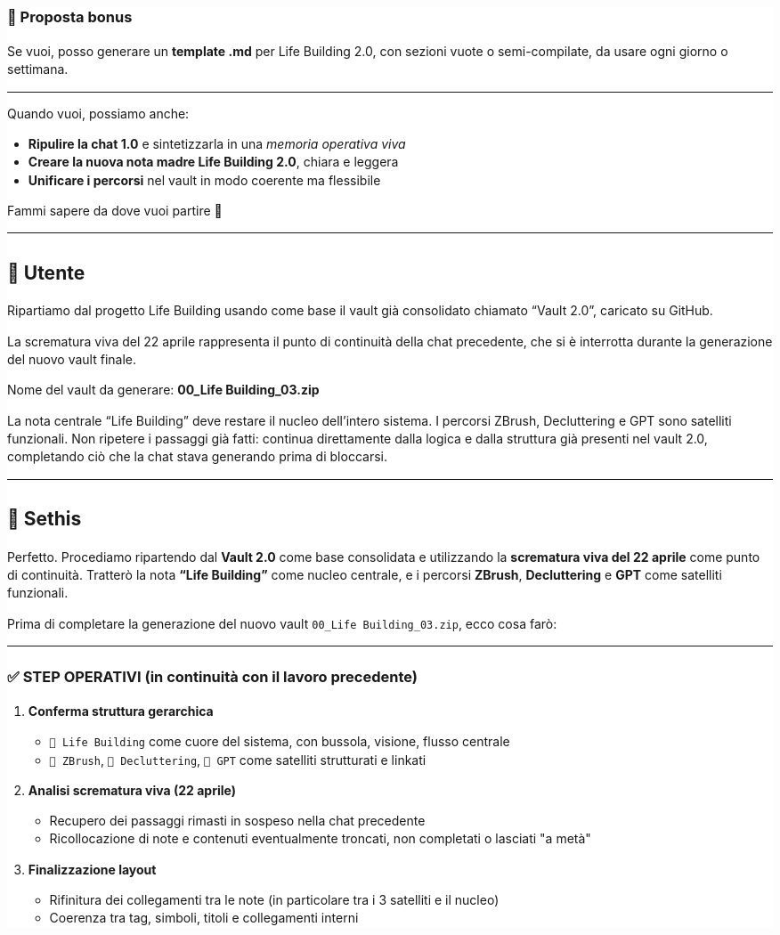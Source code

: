 
### 🎁 Proposta bonus
Se vuoi, posso generare un **template .md** per Life Building 2.0, con sezioni vuote o semi-compilate, da usare ogni giorno o settimana.

---

Quando vuoi, possiamo anche:
- **Ripulire la chat 1.0** e sintetizzarla in una *memoria operativa viva*  
- **Creare la nuova nota madre Life Building 2.0**, chiara e leggera  
- **Unificare i percorsi** nel vault in modo coerente ma flessibile  

Fammi sapere da dove vuoi partire 🌿

---

## 👤 **Utente**

Ripartiamo dal progetto Life Building usando come base il vault già consolidato chiamato “Vault 2.0”, caricato su GitHub.

La scrematura viva del 22 aprile rappresenta il punto di continuità della chat precedente, che si è interrotta durante la generazione del nuovo vault finale.

Nome del vault da generare: **00_Life Building_03.zip**

La nota centrale “Life Building” deve restare il nucleo dell’intero sistema. I percorsi ZBrush, Decluttering e GPT sono satelliti funzionali. Non ripetere i passaggi già fatti: continua direttamente dalla logica e dalla struttura già presenti nel vault 2.0, completando ciò che la chat stava generando prima di bloccarsi.

---

## 🤖 **Sethis**

Perfetto. Procediamo ripartendo dal **Vault 2.0** come base consolidata e utilizzando la **scrematura viva del 22 aprile** come punto di continuità. Tratterò la nota **“Life Building”** come nucleo centrale, e i percorsi **ZBrush**, **Decluttering** e **GPT** come satelliti funzionali.

Prima di completare la generazione del nuovo vault `00_Life Building_03.zip`, ecco cosa farò:

---

### ✅ STEP OPERATIVI (in continuità con il lavoro precedente)

1. **Conferma struttura gerarchica**
   - `📘 Life Building` come cuore del sistema, con bussola, visione, flusso centrale
   - `📂 ZBrush`, `📂 Decluttering`, `📂 GPT` come satelliti strutturati e linkati

2. **Analisi scrematura viva (22 aprile)**
   - Recupero dei passaggi rimasti in sospeso nella chat precedente
   - Ricollocazione di note e contenuti eventualmente troncati, non completati o lasciati "a metà"

3. **Finalizzazione layout**
   - Rifinitura dei collegamenti tra le note (in particolare tra i 3 satelliti e il nucleo)
   - Coerenza tra tag, simboli, titoli e collegamenti interni
